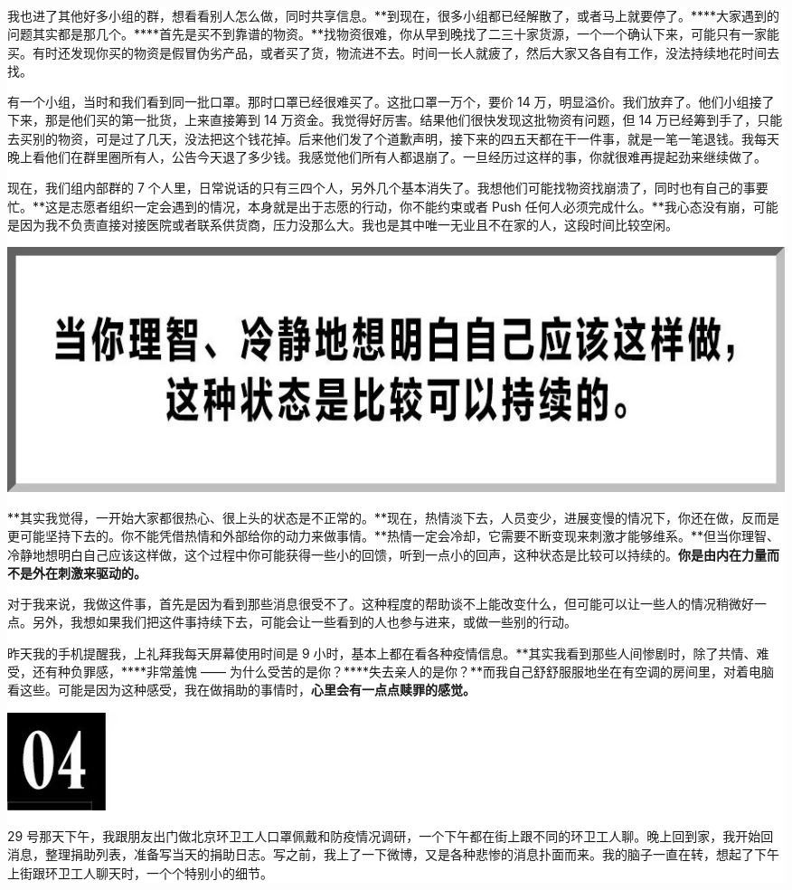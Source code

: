   

我也进了其他好多小组的群，想看看别人怎么做，同时共享信息。**到现在，很多小组都已经解散了，或者马上就要停了。****大家遇到的问题其实都是那几个。****首先是买不到靠谱的物资。**找物资很难，你从早到晚找了二三十家货源，一个一个确认下来，可能只有一家能买。有时还发现你买的物资是假冒伪劣产品，或者买了货，物流进不去。时间一长人就疲了，然后大家又各自有工作，没法持续地花时间去找。

  

有一个小组，当时和我们看到同一批口罩。那时口罩已经很难买了。这批口罩一万个，要价 14 万，明显溢价。我们放弃了。他们小组接了下来，那是他们买的第一批货，上来直接筹到 14 万资金。我觉得好厉害。结果他们很快发现这批物资有问题，但 14 万已经筹到手了，只能去买别的物资，可是过了几天，没法把这个钱花掉。后来他们发了个道歉声明，接下来的四五天都在干一件事，就是一笔一笔退钱。我每天晚上看他们在群里圈所有人，公告今天退了多少钱。我感觉他们所有人都退崩了。一旦经历过这样的事，你就很难再提起劲来继续做了。

  

现在，我们组内部群的 7 个人里，日常说话的只有三四个人，另外几个基本消失了。我想他们可能找物资找崩溃了，同时也有自己的事要忙。**这是志愿者组织一定会遇到的情况，本身就是出于志愿的行动，你不能约束或者 Push 任何人必须完成什么。**我心态没有崩，可能是因为我不负责直接对接医院或者联系供货商，压力没那么大。我也是其中唯一无业且不在家的人，这段时间比较空闲。

  

![](/images/post/08a7cd227986d4a5fcca551d93258447.jpg)

  

**其实我觉得，一开始大家都很热心、很上头的状态是不正常的。**现在，热情淡下去，人员变少，进展变慢的情况下，你还在做，反而是更可能坚持下去的。你不能凭借热情和外部给你的动力来做事情。**热情一定会冷却，它需要不断变现来刺激才能够维系。**但当你理智、冷静地想明白自己应该这样做，这个过程中你可能获得一些小的回馈，听到一点小的回声，这种状态是比较可以持续的。**你是由内在力量而不是外在刺激来驱动的。**

  

对于我来说，我做这件事，首先是因为看到那些消息很受不了。这种程度的帮助谈不上能改变什么，但可能可以让一些人的情况稍微好一点。另外，我想如果我们把这件事持续下去，可能会让一些看到的人也参与进来，或做一些别的行动。

  

昨天我的手机提醒我，上礼拜我每天屏幕使用时间是 9 小时，基本上都在看各种疫情信息。**其实我看到那些人间惨剧时，除了共情、难受，还有种负罪感，****非常羞愧 —— 为什么受苦的是你？****失去亲人的是你？**而我自己舒舒服服地坐在有空调的房间里，对着电脑看这些。可能是因为这种感受，我在做捐助的事情时，**心里会有一点点赎罪的感觉。**

  

![](/images/post/a9e75491ab05c44dd059d69ba24f2a29.jpg)

  

29 号那天下午，我跟朋友出门做北京环卫工人口罩佩戴和防疫情况调研，一个下午都在街上跟不同的环卫工人聊。晚上回到家，我开始回消息，整理捐助列表，准备写当天的捐助日志。写之前，我上了一下微博，又是各种悲惨的消息扑面而来。我的脑子一直在转，想起了下午上街跟环卫工人聊天时，一个个特别小的细节。
